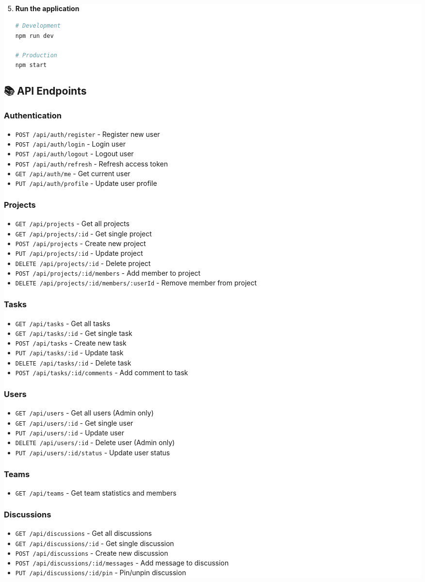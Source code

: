 5. **Run the application**
   ```bash
   # Development
   npm run dev
   
   # Production
   npm start
   ```

## 📚 API Endpoints

### Authentication
- `POST /api/auth/register` - Register new user
- `POST /api/auth/login` - Login user
- `POST /api/auth/logout` - Logout user
- `POST /api/auth/refresh` - Refresh access token
- `GET /api/auth/me` - Get current user
- `PUT /api/auth/profile` - Update user profile

### Projects
- `GET /api/projects` - Get all projects
- `GET /api/projects/:id` - Get single project
- `POST /api/projects` - Create new project
- `PUT /api/projects/:id` - Update project
- `DELETE /api/projects/:id` - Delete project
- `POST /api/projects/:id/members` - Add member to project
- `DELETE /api/projects/:id/members/:userId` - Remove member from project

### Tasks
- `GET /api/tasks` - Get all tasks
- `GET /api/tasks/:id` - Get single task
- `POST /api/tasks` - Create new task
- `PUT /api/tasks/:id` - Update task
- `DELETE /api/tasks/:id` - Delete task
- `POST /api/tasks/:id/comments` - Add comment to task

### Users
- `GET /api/users` - Get all users (Admin only)
- `GET /api/users/:id` - Get single user
- `PUT /api/users/:id` - Update user
- `DELETE /api/users/:id` - Delete user (Admin only)
- `PUT /api/users/:id/status` - Update user status

### Teams
- `GET /api/teams` - Get team statistics and members

### Discussions
- `GET /api/discussions` - Get all discussions
- `GET /api/discussions/:id` - Get single discussion
- `POST /api/discussions` - Create new discussion
- `POST /api/discussions/:id/messages` - Add message to discussion
- `PUT /api/discussions/:id/pin` - Pin/unpin discussion
